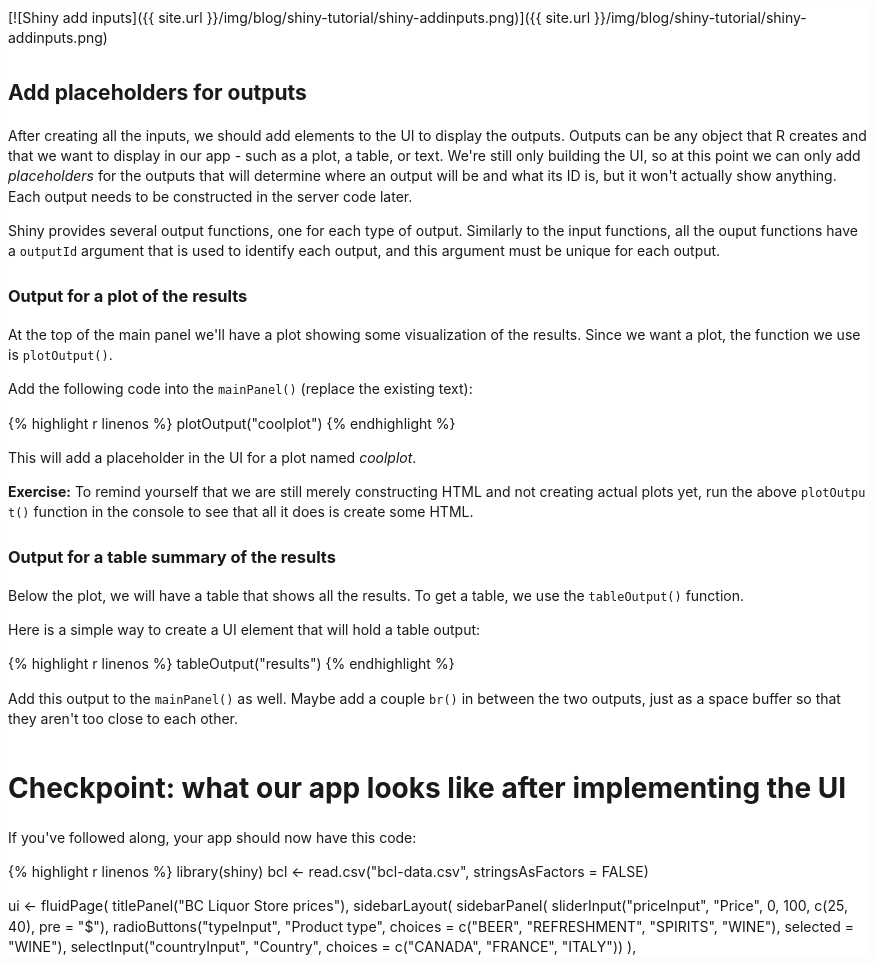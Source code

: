 [![Shiny add inputs]({{ site.url }}/img/blog/shiny-tutorial/shiny-addinputs.png)]({{ site.url }}/img/blog/shiny-tutorial/shiny-addinputs.png)

## Add placeholders for outputs

After creating all the inputs, we should add elements to the UI to display the outputs. Outputs can be any object that R creates and that we want to display in our app - such as a plot, a table, or text. We're still only building the UI, so at this point we can only add *placeholders* for the outputs that will determine where an output will be and what its ID is, but it won't actually show anything. Each output needs to be constructed in the server code later.

Shiny provides several output functions, one for each type of output. Similarly to the input functions, all the ouput functions have a `outputId` argument that is used to identify each output, and this argument must be unique for each output.

### Output for a plot of the results

At the top of the main panel we'll have a plot showing some visualization of the results. Since we want a plot, the function we use is `plotOutput()`.

Add the following code into the `mainPanel()` (replace the existing text):


{% highlight r linenos %}
plotOutput("coolplot")
{% endhighlight %}

This will add a placeholder in the UI for a plot named *coolplot*.

**Exercise:** To remind yourself that we are still merely constructing HTML and not creating actual plots yet, run the above `plotOutput()` function in the console to see that all it does is create some HTML.

### Output for a table summary of the results

Below the plot, we will have a table that shows all the results.  To get a table, we use the `tableOutput()` function.

Here is a simple way to create a UI element that will hold a table output:


{% highlight r linenos %}
tableOutput("results")
{% endhighlight %}

Add this output to the `mainPanel()` as well. Maybe add a couple `br()` in between the two outputs, just as a space buffer so that they aren't too close to each other.

# Checkpoint: what our app looks like after implementing the UI

If you've followed along, your app should now have this code:


{% highlight r linenos %}
library(shiny)
bcl <- read.csv("bcl-data.csv", stringsAsFactors = FALSE)

ui <- fluidPage(
  titlePanel("BC Liquor Store prices"),
  sidebarLayout(
    sidebarPanel(
      sliderInput("priceInput", "Price", 0, 100, c(25, 40), pre = "$"),
      radioButtons("typeInput", "Product type",
                  choices = c("BEER", "REFRESHMENT", "SPIRITS", "WINE"),
                  selected = "WINE"),
      selectInput("countryInput", "Country",
                  choices = c("CANADA", "FRANCE", "ITALY"))
    ),